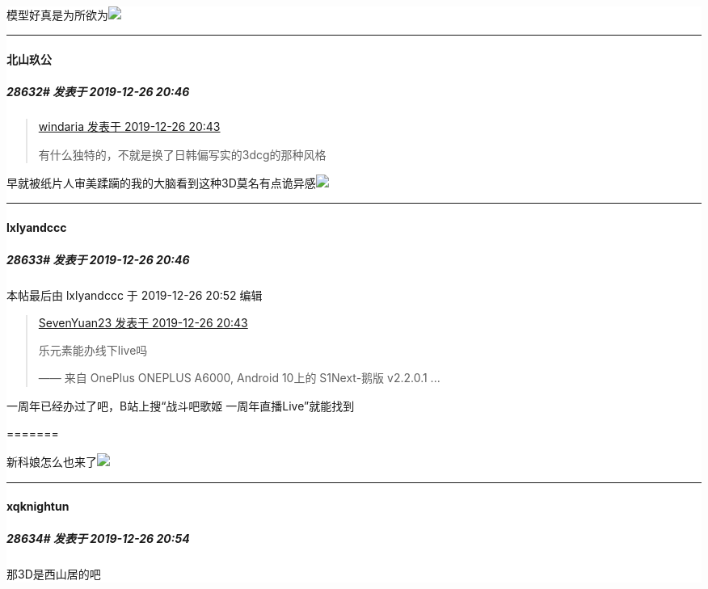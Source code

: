 


模型好真是为所欲为<img src="https://static.saraba1st.com/image/smiley/face2017/148.png" referrerpolicy="no-referrer">







-----

####  北山玖公  
##### 28632#       发表于 2019-12-26 20:46



<blockquote><a href="httphttps://bbs.saraba1st.com/2b/forum.php?mod=redirect&amp;goto=findpost&amp;pid=45995835&amp;ptid=1857164" target="_blank">windaria 发表于 2019-12-26 20:43</a>

有什么独特的，不就是换了日韩偏写实的3dcg的那种风格</blockquote>
早就被纸片人审美蹂躏的我的大脑看到这种3D莫名有点诡异感<img src="https://static.saraba1st.com/image/smiley/face2017/068.png" referrerpolicy="no-referrer">







-----

####  lxlyandccc  
##### 28633#       发表于 2019-12-26 20:46



 本帖最后由 lxlyandccc 于 2019-12-26 20:52 编辑 
<blockquote><a href="httphttps://bbs.saraba1st.com/2b/forum.php?mod=redirect&amp;goto=findpost&amp;pid=45995832&amp;ptid=1857164" target="_blank">SevenYuan23 发表于 2019-12-26 20:43</a>

乐元素能办线下live吗


—— 来自 OnePlus ONEPLUS A6000, Android 10上的 S1Next-鹅版 v2.2.0.1 ...</blockquote>
一周年已经办过了吧，B站上搜“战斗吧歌姬 一周年直播Live”就能找到

=======

新科娘怎么也来了<img src="https://static.saraba1st.com/image/smiley/face2017/068.png" referrerpolicy="no-referrer">







-----

####  xqknightun  
##### 28634#       发表于 2019-12-26 20:54




那3D是西山居的吧
